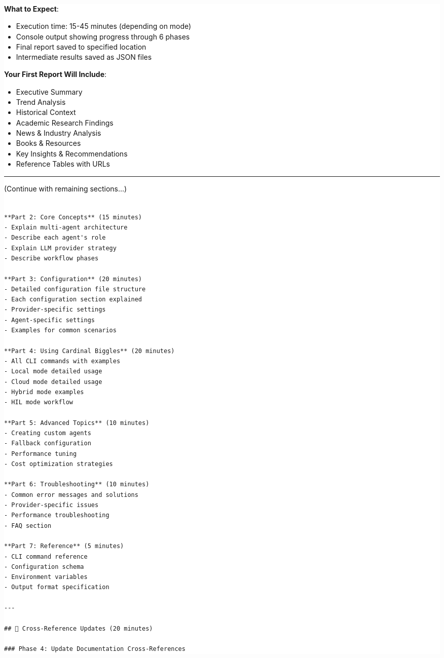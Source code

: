 **What to Expect**:
- Execution time: 15-45 minutes (depending on mode)
- Console output showing progress through 6 phases
- Final report saved to specified location
- Intermediate results saved as JSON files

**Your First Report Will Include**:
- Executive Summary
- Trend Analysis
- Historical Context
- Academic Research Findings
- News & Industry Analysis
- Books & Resources
- Key Insights & Recommendations
- Reference Tables with URLs

---

(Continue with remaining sections...)
```

**Part 2: Core Concepts** (15 minutes)
- Explain multi-agent architecture
- Describe each agent's role
- Explain LLM provider strategy
- Describe workflow phases

**Part 3: Configuration** (20 minutes)
- Detailed configuration file structure
- Each configuration section explained
- Provider-specific settings
- Agent-specific settings
- Examples for common scenarios

**Part 4: Using Cardinal Biggles** (20 minutes)
- All CLI commands with examples
- Local mode detailed usage
- Cloud mode detailed usage
- Hybrid mode examples
- HIL mode workflow

**Part 5: Advanced Topics** (10 minutes)
- Creating custom agents
- Fallback configuration
- Performance tuning
- Cost optimization strategies

**Part 6: Troubleshooting** (10 minutes)
- Common error messages and solutions
- Provider-specific issues
- Performance troubleshooting
- FAQ section

**Part 7: Reference** (5 minutes)
- CLI command reference
- Configuration schema
- Environment variables
- Output format specification

---

## 🔄 Cross-Reference Updates (20 minutes)

### Phase 4: Update Documentation Cross-References

```